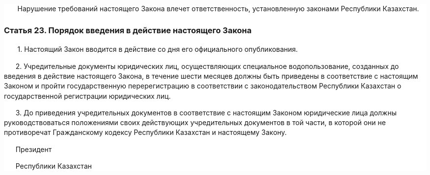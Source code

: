        Нарушение требований настоящего Закона влечет ответственность, установленную законами Республики Казахстан.

### Статья 23. Порядок введения в действие настоящего Закона

       1. Настоящий Закон вводится в действие со дня его официального опубликования.

      2. Учредительные документы юридических лиц, осуществляющих специальное водопользование, созданных до введения в действие настоящего Закона, в течение шести месяцев должны быть приведены в соответствие с настоящим Законом и пройти государственную перерегистрацию в соответствии с законодательством Республики Казахстан о государственной регистрации юридических лиц.

      3. До приведения учредительных документов в соответствие с настоящим Законом юридические лица должны руководствоваться положениями своих действующих учредительных документов в той части, в которой они не противоречат Гражданскому кодексу Республики Казахстан и настоящему Закону.

      Президент

      Республики Казахстан

